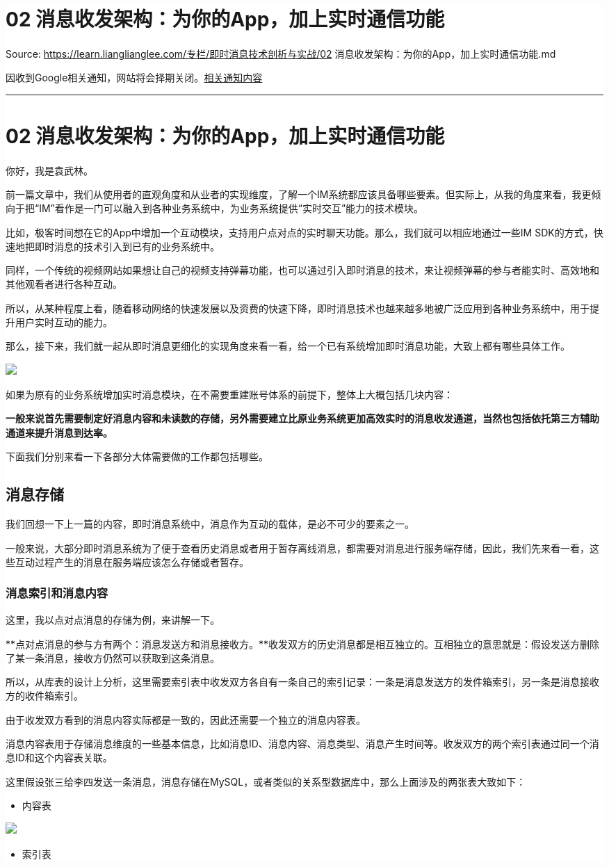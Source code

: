 # 02 消息收发架构：为你的App，加上实时通信功能 

Source: https://learn.lianglianglee.com/专栏/即时消息技术剖析与实战/02 消息收发架构：为你的App，加上实时通信功能.md

因收到Google相关通知，网站将会择期关闭。[相关通知内容](https://lumendatabase.org/notices/44265620)

---

# 02 消息收发架构：为你的App，加上实时通信功能

你好，我是袁武林。

前一篇文章中，我们从使用者的直观角度和从业者的实现维度，了解一个IM系统都应该具备哪些要素。但实际上，从我的角度来看，我更倾向于把“IM”看作是一门可以融入到各种业务系统中，为业务系统提供“实时交互”能力的技术模块。

比如，极客时间想在它的App中增加一个互动模块，支持用户点对点的实时聊天功能。那么，我们就可以相应地通过一些IM SDK的方式，快速地把即时消息的技术引入到已有的业务系统中。

同样，一个传统的视频网站如果想让自己的视频支持弹幕功能，也可以通过引入即时消息的技术，来让视频弹幕的参与者能实时、高效地和其他观看者进行各种互动。

所以，从某种程度上看，随着移动网络的快速发展以及资费的快速下降，即时消息技术也越来越多地被广泛应用到各种业务系统中，用于提升用户实时互动的能力。

那么，接下来，我们就一起从即时消息更细化的实现角度来看一看，给一个已有系统增加即时消息功能，大致上都有哪些具体工作。

![](assets/1c38c735ff95d2df0ca15040394f6f28.png)

如果为原有的业务系统增加实时消息模块，在不需要重建账号体系的前提下，整体上大概包括几块内容：

**一般来说首先需要制定好消息内容和未读数的存储，另外需要建立比原业务系统更加高效实时的消息收发通道，当然也包括依托第三方辅助通道来提升消息到达率。**

下面我们分别来看一下各部分大体需要做的工作都包括哪些。

## 消息存储

我们回想一下上一篇的内容，即时消息系统中，消息作为互动的载体，是必不可少的要素之一。

一般来说，大部分即时消息系统为了便于查看历史消息或者用于暂存离线消息，都需要对消息进行服务端存储，因此，我们先来看一看，这些互动过程产生的消息在服务端应该怎么存储或者暂存。

### 消息索引和消息内容

这里，我以点对点消息的存储为例，来讲解一下。

**点对点消息的参与方有两个：消息发送方和消息接收方。**收发双方的历史消息都是相互独立的。互相独立的意思就是：假设发送方删除了某一条消息，接收方仍然可以获取到这条消息。

所以，从库表的设计上分析，这里需要索引表中收发双方各自有一条自己的索引记录：一条是消息发送方的发件箱索引，另一条是消息接收方的收件箱索引。

由于收发双方看到的消息内容实际都是一致的，因此还需要一个独立的消息内容表。

消息内容表用于存储消息维度的一些基本信息，比如消息ID、消息内容、消息类型、消息产生时间等。收发双方的两个索引表通过同一个消息ID和这个内容表关联。

这里假设张三给李四发送一条消息，消息存储在MySQL，或者类似的关系型数据库中，那么上面涉及的两张表大致如下：

* 内容表

![](assets/b50954d72596da912c510d8b556b408f.jpg)

* 索引表
